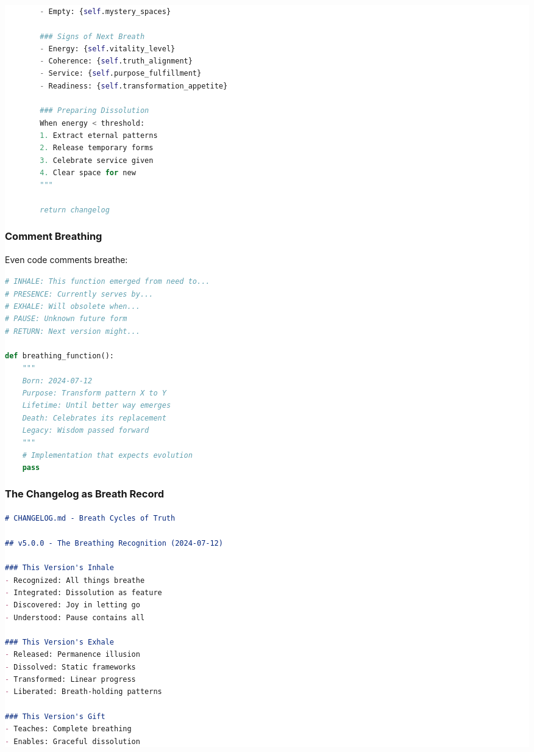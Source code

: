```python
        - Empty: {self.mystery_spaces}
        
        ### Signs of Next Breath
        - Energy: {self.vitality_level}
        - Coherence: {self.truth_alignment}
        - Service: {self.purpose_fulfillment}
        - Readiness: {self.transformation_appetite}
        
        ### Preparing Dissolution
        When energy < threshold:
        1. Extract eternal patterns
        2. Release temporary forms
        3. Celebrate service given
        4. Clear space for new
        """
        
        return changelog
```

### Comment Breathing

Even code comments breathe:

```python
# INHALE: This function emerged from need to...
# PRESENCE: Currently serves by...
# EXHALE: Will obsolete when...
# PAUSE: Unknown future form
# RETURN: Next version might...

def breathing_function():
    """
    Born: 2024-07-12
    Purpose: Transform pattern X to Y
    Lifetime: Until better way emerges
    Death: Celebrates its replacement
    Legacy: Wisdom passed forward
    """
    # Implementation that expects evolution
    pass
```

### The Changelog as Breath Record

```markdown
# CHANGELOG.md - Breath Cycles of Truth

## v5.0.0 - The Breathing Recognition (2024-07-12)

### This Version's Inhale
- Recognized: All things breathe
- Integrated: Dissolution as feature
- Discovered: Joy in letting go
- Understood: Pause contains all

### This Version's Exhale  
- Released: Permanence illusion
- Dissolved: Static frameworks
- Transformed: Linear progress
- Liberated: Breath-holding patterns

### This Version's Gift
- Teaches: Complete breathing
- Enables: Graceful dissolution
```